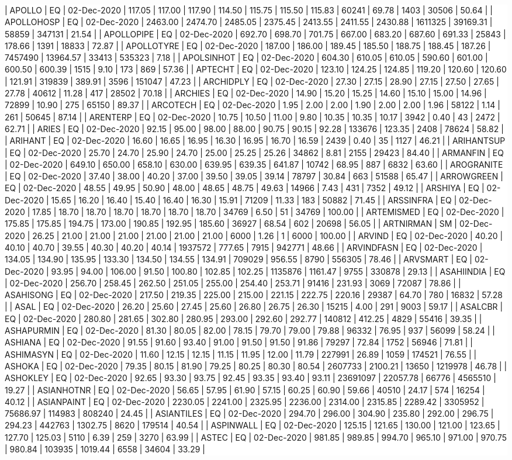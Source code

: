 | APOLLO | EQ | 02-Dec-2020 | 117.05 | 117.00 | 117.90 | 114.50 | 115.75 | 115.50 | 115.83 | 60241 | 69.78 | 1403 | 30506 | 50.64 |
| APOLLOHOSP | EQ | 02-Dec-2020 | 2463.00 | 2474.70 | 2485.05 | 2375.45 | 2413.55 | 2411.55 | 2430.88 | 1611325 | 39169.31 | 58859 | 347131 | 21.54 |
| APOLLOPIPE | EQ | 02-Dec-2020 | 692.70 | 698.70 | 701.75 | 667.00 | 683.20 | 687.60 | 691.33 | 25843 | 178.66 | 1391 | 18833 | 72.87 |
| APOLLOTYRE | EQ | 02-Dec-2020 | 187.00 | 186.00 | 189.45 | 185.50 | 188.75 | 188.45 | 187.26 | 7457490 | 13964.57 | 33413 | 535323 | 7.18 |
| APOLSINHOT | EQ | 02-Dec-2020 | 604.30 | 610.05 | 610.05 | 590.60 | 601.00 | 600.50 | 600.39 | 1515 | 9.10 | 173 | 869 | 57.36 |
| APTECHT | EQ | 02-Dec-2020 | 123.10 | 124.25 | 124.85 | 119.20 | 120.60 | 120.60 | 121.91 | 319839 | 389.91 | 3596 | 151047 | 47.23 |
| ARCHIDPLY | EQ | 02-Dec-2020 | 27.30 | 27.15 | 28.90 | 27.15 | 27.50 | 27.65 | 27.78 | 40612 | 11.28 | 417 | 28502 | 70.18 |
| ARCHIES | EQ | 02-Dec-2020 | 14.90 | 15.20 | 15.25 | 14.60 | 15.10 | 15.00 | 14.96 | 72899 | 10.90 | 275 | 65150 | 89.37 |
| ARCOTECH | EQ | 02-Dec-2020 | 1.95 | 2.00 | 2.00 | 1.90 | 2.00 | 2.00 | 1.96 | 58122 | 1.14 | 261 | 50645 | 87.14 |
| ARENTERP | EQ | 02-Dec-2020 | 10.75 | 10.50 | 11.00 | 9.80 | 10.35 | 10.35 | 10.17 | 3942 | 0.40 | 43 | 2472 | 62.71 |
| ARIES | EQ | 02-Dec-2020 | 92.15 | 95.00 | 98.00 | 88.00 | 90.75 | 90.15 | 92.28 | 133676 | 123.35 | 2408 | 78624 | 58.82 |
| ARIHANT | EQ | 02-Dec-2020 | 16.60 | 16.65 | 16.95 | 16.30 | 16.95 | 16.70 | 16.59 | 2439 | 0.40 | 35 | 1127 | 46.21 |
| ARIHANTSUP | EQ | 02-Dec-2020 | 25.70 | 24.70 | 25.90 | 24.70 | 25.00 | 25.25 | 25.26 | 34862 | 8.81 | 2155 | 29423 | 84.40 |
| ARMANFIN | EQ | 02-Dec-2020 | 649.10 | 650.00 | 658.10 | 630.00 | 639.95 | 639.35 | 641.87 | 10742 | 68.95 | 887 | 6832 | 63.60 |
| AROGRANITE | EQ | 02-Dec-2020 | 37.40 | 38.00 | 40.20 | 37.00 | 39.50 | 39.05 | 39.14 | 78797 | 30.84 | 663 | 51588 | 65.47 |
| ARROWGREEN | EQ | 02-Dec-2020 | 48.55 | 49.95 | 50.90 | 48.00 | 48.65 | 48.75 | 49.63 | 14966 | 7.43 | 431 | 7352 | 49.12 |
| ARSHIYA | EQ | 02-Dec-2020 | 15.65 | 16.20 | 16.40 | 15.40 | 16.40 | 16.30 | 15.91 | 71209 | 11.33 | 183 | 50882 | 71.45 |
| ARSSINFRA | EQ | 02-Dec-2020 | 17.85 | 18.70 | 18.70 | 18.70 | 18.70 | 18.70 | 18.70 | 34769 | 6.50 | 51 | 34769 | 100.00 |
| ARTEMISMED | EQ | 02-Dec-2020 | 175.85 | 175.85 | 194.75 | 173.00 | 190.85 | 192.95 | 185.60 | 36927 | 68.54 | 602 | 20698 | 56.05 |
| ARTNIRMAN | SM | 02-Dec-2020 | 26.25 | 21.00 | 21.00 | 21.00 | 21.00 | 21.00 | 21.00 | 6000 | 1.26 | 1 | 6000 | 100.00 |
| ARVIND | EQ | 02-Dec-2020 | 40.20 | 40.10 | 40.70 | 39.55 | 40.30 | 40.20 | 40.14 | 1937572 | 777.65 | 7915 | 942771 | 48.66 |
| ARVINDFASN | EQ | 02-Dec-2020 | 134.05 | 134.90 | 135.95 | 133.30 | 134.50 | 134.55 | 134.91 | 709029 | 956.55 | 8790 | 556305 | 78.46 |
| ARVSMART | EQ | 02-Dec-2020 | 93.95 | 94.00 | 106.00 | 91.50 | 100.80 | 102.85 | 102.25 | 1135876 | 1161.47 | 9755 | 330878 | 29.13 |
| ASAHIINDIA | EQ | 02-Dec-2020 | 256.70 | 258.45 | 262.50 | 251.05 | 255.00 | 254.40 | 253.71 | 91416 | 231.93 | 3069 | 72087 | 78.86 |
| ASAHISONG | EQ | 02-Dec-2020 | 217.50 | 219.35 | 225.00 | 215.00 | 221.15 | 222.75 | 220.16 | 29387 | 64.70 | 780 | 16832 | 57.28 |
| ASAL | EQ | 02-Dec-2020 | 26.20 | 25.60 | 27.45 | 25.60 | 26.80 | 26.75 | 26.30 | 15215 | 4.00 | 291 | 9003 | 59.17 |
| ASALCBR | EQ | 02-Dec-2020 | 280.80 | 281.65 | 302.80 | 280.95 | 293.00 | 292.60 | 292.77 | 140812 | 412.25 | 4829 | 55416 | 39.35 |
| ASHAPURMIN | EQ | 02-Dec-2020 | 81.30 | 80.05 | 82.00 | 78.15 | 79.70 | 79.00 | 79.88 | 96332 | 76.95 | 937 | 56099 | 58.24 |
| ASHIANA | EQ | 02-Dec-2020 | 91.55 | 91.60 | 93.40 | 91.00 | 91.50 | 91.50 | 91.86 | 79297 | 72.84 | 1752 | 56946 | 71.81 |
| ASHIMASYN | EQ | 02-Dec-2020 | 11.60 | 12.15 | 12.15 | 11.15 | 11.95 | 12.00 | 11.79 | 227991 | 26.89 | 1059 | 174521 | 76.55 |
| ASHOKA | EQ | 02-Dec-2020 | 79.35 | 80.15 | 81.90 | 79.25 | 80.25 | 80.30 | 80.54 | 2607733 | 2100.21 | 13650 | 1219978 | 46.78 |
| ASHOKLEY | EQ | 02-Dec-2020 | 92.65 | 93.30 | 93.75 | 92.45 | 93.35 | 93.40 | 93.11 | 23691097 | 22057.78 | 66776 | 4565510 | 19.27 |
| ASIANHOTNR | EQ | 02-Dec-2020 | 56.65 | 57.95 | 61.90 | 57.15 | 60.25 | 60.90 | 59.66 | 40510 | 24.17 | 574 | 16254 | 40.12 |
| ASIANPAINT | EQ | 02-Dec-2020 | 2230.05 | 2241.00 | 2325.95 | 2236.00 | 2314.00 | 2315.85 | 2289.42 | 3305952 | 75686.97 | 114983 | 808240 | 24.45 |
| ASIANTILES | EQ | 02-Dec-2020 | 294.70 | 296.00 | 304.90 | 235.80 | 292.00 | 296.75 | 294.23 | 442763 | 1302.75 | 8620 | 179514 | 40.54 |
| ASPINWALL | EQ | 02-Dec-2020 | 125.15 | 121.65 | 130.00 | 121.00 | 123.65 | 127.70 | 125.03 | 5110 | 6.39 | 259 | 3270 | 63.99 |
| ASTEC | EQ | 02-Dec-2020 | 981.85 | 989.85 | 994.70 | 965.10 | 971.00 | 970.75 | 980.84 | 103935 | 1019.44 | 6558 | 34604 | 33.29 |